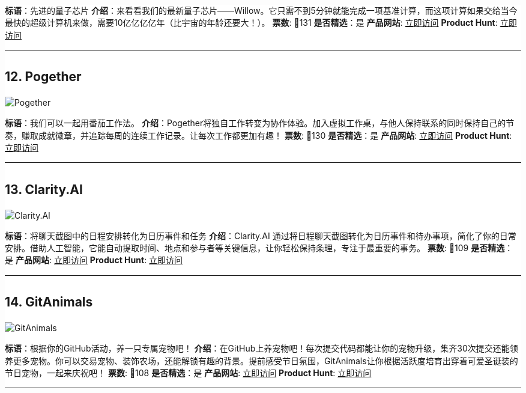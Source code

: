 **标语**：先进的量子芯片
**介绍**：来看看我们的最新量子芯片——Willow。它只需不到5分钟就能完成一项基准计算，而这项计算如果交给当今最快的超级计算机来做，需要10亿亿亿亿年（比宇宙的年龄还要大！）。
**票数**: 🔺131
**是否精选**：是
**产品网站**:  <a href='https://www.producthunt.com/r/MO3AXM64AJJGQ2?utm_source=www.chuhaix.com' target='_blank' rel='nofollow'>立即访问</a>
**Product Hunt**:  <a href='https://www.producthunt.com/posts/google-willow?utm_source=www.chuhaix.com' target='_blank' rel='nofollow'>立即访问</a>

---

## 12. Pogether
![Pogether](https://ph-files.imgix.net/ae12d04e-7437-4d5a-952d-1e0b1f76c0bc.png?auto=format&fit=crop&frame=1&h=512&w=1024)

**标语**：我们可以一起用番茄工作法。
**介绍**：Pogether将独自工作转变为协作体验。加入虚拟工作桌，与他人保持联系的同时保持自己的节奏，赚取成就徽章，并追踪每周的连续工作记录。让每次工作都更加有趣！
**票数**: 🔺130
**是否精选**：是
**产品网站**:  <a href='https://www.producthunt.com/r/SYOMP2SQHT4LVM?utm_source=www.chuhaix.com' target='_blank' rel='nofollow'>立即访问</a>
**Product Hunt**:  <a href='https://www.producthunt.com/posts/pogether?utm_source=www.chuhaix.com' target='_blank' rel='nofollow'>立即访问</a>

---

## 13. Clarity.AI
![Clarity.AI](https://ph-files.imgix.net/7e6e76f3-b700-452b-bdac-fff6650a5147.jpeg?auto=format&fit=crop&frame=1&h=512&w=1024)

**标语**：将聊天截图中的日程安排转化为日历事件和任务
**介绍**：Clarity.AI 通过将日程聊天截图转化为日历事件和待办事项，简化了你的日常安排。借助人工智能，它能自动提取时间、地点和参与者等关键信息，让你轻松保持条理，专注于最重要的事务。
**票数**: 🔺109
**是否精选**：是
**产品网站**:  <a href='https://www.producthunt.com/r/3VLSU73GGNQDRI?utm_source=www.chuhaix.com' target='_blank' rel='nofollow'>立即访问</a>
**Product Hunt**:  <a href='https://www.producthunt.com/posts/clarity-ai?utm_source=www.chuhaix.com' target='_blank' rel='nofollow'>立即访问</a>

---

## 14. GitAnimals
![GitAnimals](https://ph-files.imgix.net/9218d9c1-325e-4f0c-9b29-fb8b05e1e1e1.png?auto=format&fit=crop&frame=1&h=512&w=1024)

**标语**：根据你的GitHub活动，养一只专属宠物吧！
**介绍**：在GitHub上养宠物吧！每次提交代码都能让你的宠物升级，集齐30次提交还能领养更多宠物。你可以交易宠物、装饰农场，还能解锁有趣的背景。提前感受节日氛围，GitAnimals让你根据活跃度培育出穿着可爱圣诞装的节日宠物，一起来庆祝吧！
**票数**: 🔺108
**是否精选**：是
**产品网站**:  <a href='https://www.producthunt.com/r/LBV5BEDJ6PQDML?utm_source=www.chuhaix.com' target='_blank' rel='nofollow'>立即访问</a>
**Product Hunt**:  <a href='https://www.producthunt.com/posts/gitanimals?utm_source=www.chuhaix.com' target='_blank' rel='nofollow'>立即访问</a>

---